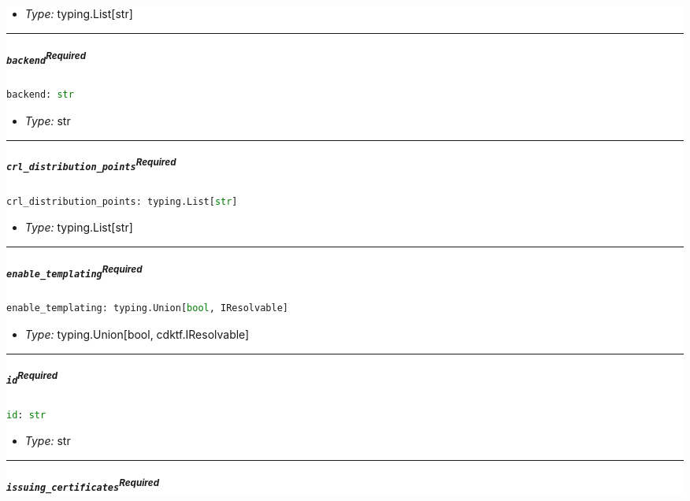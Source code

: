 - *Type:* typing.List[str]

---

##### `backend`<sup>Required</sup> <a name="backend" id="@cdktf/provider-vault.pkiSecretBackendConfigUrls.PkiSecretBackendConfigUrls.property.backend"></a>

```python
backend: str
```

- *Type:* str

---

##### `crl_distribution_points`<sup>Required</sup> <a name="crl_distribution_points" id="@cdktf/provider-vault.pkiSecretBackendConfigUrls.PkiSecretBackendConfigUrls.property.crlDistributionPoints"></a>

```python
crl_distribution_points: typing.List[str]
```

- *Type:* typing.List[str]

---

##### `enable_templating`<sup>Required</sup> <a name="enable_templating" id="@cdktf/provider-vault.pkiSecretBackendConfigUrls.PkiSecretBackendConfigUrls.property.enableTemplating"></a>

```python
enable_templating: typing.Union[bool, IResolvable]
```

- *Type:* typing.Union[bool, cdktf.IResolvable]

---

##### `id`<sup>Required</sup> <a name="id" id="@cdktf/provider-vault.pkiSecretBackendConfigUrls.PkiSecretBackendConfigUrls.property.id"></a>

```python
id: str
```

- *Type:* str

---

##### `issuing_certificates`<sup>Required</sup> <a name="issuing_certificates" id="@cdktf/provider-vault.pkiSecretBackendConfigUrls.PkiSecretBackendConfigUrls.property.issuingCertificates"></a>
